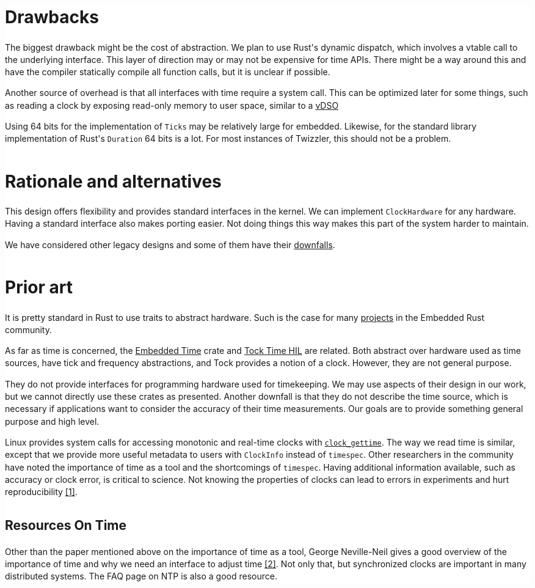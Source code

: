 # Drawbacks
[drawbacks]: #drawbacks

The biggest drawback might be the cost of abstraction. We plan to use Rust's dynamic dispatch, which involves a vtable call to the underlying interface. This layer of direction may or may not be expensive for time APIs. There might be a way around this and have the compiler statically compile all function calls, but it is unclear if possible. 

Another source of overhead is that all interfaces with time require a system call. This can be optimized later for some things, such as reading a clock by exposing read-only memory to user space, similar to a [vDSO](https://en.wikipedia.org/wiki/VDSO)

Using 64 bits for the implementation of `Ticks` may be relatively large for embedded. Likewise, for the standard library implementation of Rust's `Duration` 64 bits is a lot. For most instances of Twizzler, this should not be a problem.

# Rationale and alternatives
[rationale-and-alternatives]: #rationale-and-alternatives

This design offers flexibility and provides standard interfaces in the kernel. We can implement `ClockHardware` for any hardware. Having a standard interface also makes porting easier. Not doing things this way makes this part of the system harder to maintain.

We have considered other legacy designs and some of them have their [downfalls](#prior-art).

# Prior art
[prior-art]: #prior-art

It is pretty standard in Rust to use traits to abstract hardware. Such is the case for many [projects](https://github.com/rust-embedded/embedded-hal) in the Embedded Rust community. 

As far as time is concerned, the [Embedded Time](https://github.com/FluenTech/embedded-time) crate and [Tock Time HIL](https://github.com/tock/tock/blob/master/doc/reference/trd105-time.md) are related. Both abstract over hardware used as time sources, have tick and frequency abstractions, and Tock provides a notion of a clock. However, they are not general purpose. 

They do not provide interfaces for programming hardware used for timekeeping. We may use aspects of their design in our work, but we cannot directly use these crates as presented. Another downfall is that they do not describe the time source, which is necessary if applications want to consider the accuracy of their time measurements. Our goals are to provide something general purpose and high level.

Linux provides system calls for accessing monotonic and real-time clocks with [`clock_gettime`](https://linux.die.net/man/3/clock_gettime). The way we read time is similar, except that we provide more useful metadata to users with `ClockInfo` instead of `timespec`. Other researchers in the community have noted the importance of time as a tool and the shortcomings of `timespec`. Having additional information available, such as accuracy or clock error, is critical to science. Not knowing the properties of clocks can lead to errors in experiments and hurt reproducibility [[1]](#1).



## Resources On Time

Other than the paper mentioned above on the importance of time as a tool, George Neville-Neil gives a good overview of the importance of time and why we need an interface to adjust time [[2]](#2). Not only that, but synchronized clocks are important in many distributed systems. The FAQ page on NTP is also a good resource.


[summary]: #summary
[motivation]: #motivation
[guide-level-explanation]: #guide-level-explanation
[reference-level-explanation]: #reference-level-explanation
[unresolved-questions]: #unresolved-questions
[future-possibilities]: #future-possibilities